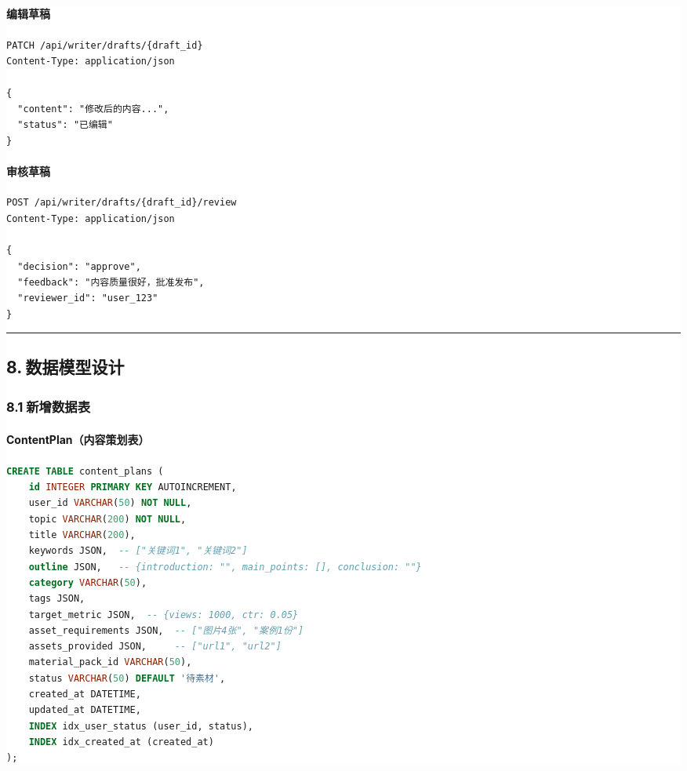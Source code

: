 
#### 编辑草稿
```http
PATCH /api/writer/drafts/{draft_id}
Content-Type: application/json

{
  "content": "修改后的内容...",
  "status": "已编辑"
}
```

#### 审核草稿
```http
POST /api/writer/drafts/{draft_id}/review
Content-Type: application/json

{
  "decision": "approve",
  "feedback": "内容质量很好，批准发布",
  "reviewer_id": "user_123"
}
```

---

## 8. 数据模型设计

### 8.1 新增数据表

#### ContentPlan（内容策划表）
```sql
CREATE TABLE content_plans (
    id INTEGER PRIMARY KEY AUTOINCREMENT,
    user_id VARCHAR(50) NOT NULL,
    topic VARCHAR(200) NOT NULL,
    title VARCHAR(200),
    keywords JSON,  -- ["关键词1", "关键词2"]
    outline JSON,   -- {introduction: "", main_points: [], conclusion: ""}
    category VARCHAR(50),
    tags JSON,
    target_metric JSON,  -- {views: 1000, ctr: 0.05}
    asset_requirements JSON,  -- ["图片4张", "案例1份"]
    assets_provided JSON,     -- ["url1", "url2"]
    material_pack_id VARCHAR(50),
    status VARCHAR(50) DEFAULT '待素材',
    created_at DATETIME,
    updated_at DATETIME,
    INDEX idx_user_status (user_id, status),
    INDEX idx_created_at (created_at)
);
```
